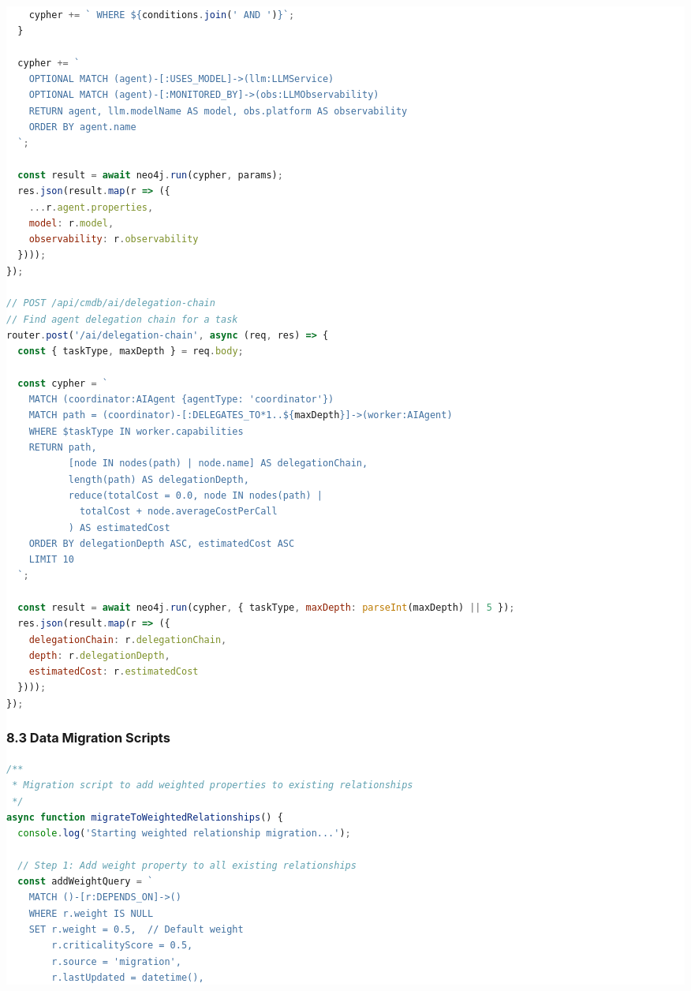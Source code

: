 ```javascript
    cypher += ` WHERE ${conditions.join(' AND ')}`;
  }

  cypher += `
    OPTIONAL MATCH (agent)-[:USES_MODEL]->(llm:LLMService)
    OPTIONAL MATCH (agent)-[:MONITORED_BY]->(obs:LLMObservability)
    RETURN agent, llm.modelName AS model, obs.platform AS observability
    ORDER BY agent.name
  `;

  const result = await neo4j.run(cypher, params);
  res.json(result.map(r => ({
    ...r.agent.properties,
    model: r.model,
    observability: r.observability
  })));
});

// POST /api/cmdb/ai/delegation-chain
// Find agent delegation chain for a task
router.post('/ai/delegation-chain', async (req, res) => {
  const { taskType, maxDepth } = req.body;

  const cypher = `
    MATCH (coordinator:AIAgent {agentType: 'coordinator'})
    MATCH path = (coordinator)-[:DELEGATES_TO*1..${maxDepth}]->(worker:AIAgent)
    WHERE $taskType IN worker.capabilities
    RETURN path,
           [node IN nodes(path) | node.name] AS delegationChain,
           length(path) AS delegationDepth,
           reduce(totalCost = 0.0, node IN nodes(path) |
             totalCost + node.averageCostPerCall
           ) AS estimatedCost
    ORDER BY delegationDepth ASC, estimatedCost ASC
    LIMIT 10
  `;

  const result = await neo4j.run(cypher, { taskType, maxDepth: parseInt(maxDepth) || 5 });
  res.json(result.map(r => ({
    delegationChain: r.delegationChain,
    depth: r.delegationDepth,
    estimatedCost: r.estimatedCost
  })));
});
```

### 8.3 Data Migration Scripts

```javascript
/**
 * Migration script to add weighted properties to existing relationships
 */
async function migrateToWeightedRelationships() {
  console.log('Starting weighted relationship migration...');

  // Step 1: Add weight property to all existing relationships
  const addWeightQuery = `
    MATCH ()-[r:DEPENDS_ON]->()
    WHERE r.weight IS NULL
    SET r.weight = 0.5,  // Default weight
        r.criticalityScore = 0.5,
        r.source = 'migration',
        r.lastUpdated = datetime(),
```